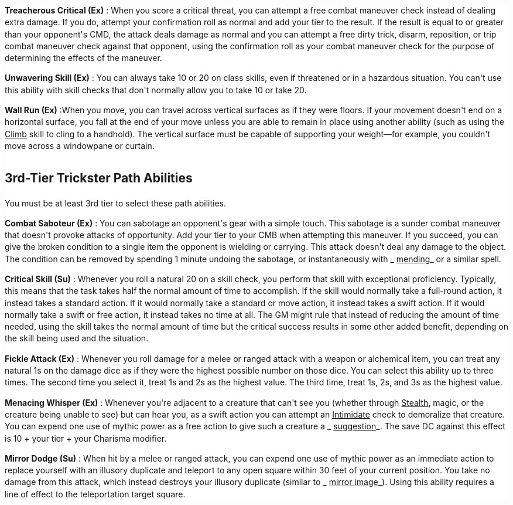 **Treacherous Critical (Ex)** : When you score a critical threat, you can attempt a free combat maneuver check instead of dealing extra damage. If you do, attempt your confirmation roll as normal and add your tier to the result. If the result is equal to or greater than your opponent's CMD, the attack deals damage as normal and you can attempt a free dirty trick, disarm, reposition, or trip combat maneuver check against that opponent, using the confirmation roll as your combat maneuver check for the purpose of determining the effects of the maneuver.

**Unwavering Skill (Ex)** : You can always take 10 or 20 on class skills, even if threatened or in a hazardous situation. You can't use this ability with skill checks that don't normally allow you to take 10 or take 20.

**Wall Run (Ex)** :When you move, you can travel across vertical surfaces as if they were floors. If your movement doesn't end on a horizontal surface, you fall at the end of your move unless you are able to remain in place using another ability (such as using the [Climb](skills/climb.md#_climb) skill to cling to a handhold). The vertical surface must be capable of supporting your weight—for example, you couldn't move across a windowpane or curtain.

## 3rd-Tier Trickster Path Abilities

You must be at least 3rd tier to select these path abilities.

**Combat Saboteur (Ex)** : You can sabotage an opponent's gear with a simple touch. This sabotage is a sunder combat maneuver that doesn't provoke attacks of opportunity. Add your tier to your CMB when attempting this maneuver. If you succeed, you can give the broken condition to a single item the opponent is wielding or carrying. This attack doesn't deal any damage to the object. The condition can be removed by spending 1 minute undoing the sabotage, or instantaneously with _ [mending](spells/mending.md#_mending)_ or a similar spell.

**Critical Skill (Su)** : Whenever you roll a natural 20 on a skill check, you perform that skill with exceptional proficiency. Typically, this means that the task takes half the normal amount of time to accomplish. If the skill would normally take a full-round action, it instead takes a standard action. If it would normally take a standard or move action, it instead takes a swift action. If it would normally take a swift or free action, it instead takes no time at all. The GM might rule that instead of reducing the amount of time needed, using the skill takes the normal amount of time but the critical success results in some other added benefit, depending on the skill being used and the situation.

**Fickle Attack (Ex)** : Whenever you roll damage for a melee or ranged attack with a weapon or alchemical item, you can treat any natural 1s on the damage dice as if they were the highest possible number on those dice. You can select this ability up to three times. The second time you select it, treat 1s and 2s as the highest value. The third time, treat 1s, 2s, and 3s as the highest value.

**Menacing Whisper (Ex)** : Whenever you're adjacent to a creature that can't see you (whether through [Stealth](skills/stealth.md#_stealth), magic, or the creature being unable to see) but can hear you, as a swift action you can attempt an [Intimidate](skills/intimidate.md#_intimidate) check to demoralize that creature. You can expend one use of mythic power as a free action to give such a creature a _ [suggestion](spells/suggestion.md#_suggestion)_. The save DC against this effect is 10 + your tier + your Charisma modifier.

**Mirror Dodge (Su)** : When hit by a melee or ranged attack, you can expend one use of mythic power as an immediate action to replace yourself with an illusory duplicate and teleport to any open square within 30 feet of your current position. You take no damage from this attack, which instead destroys your illusory duplicate (similar to _ [mirror image](spells/mirrorImage.md#_mirror-image)_). Using this ability requires a line of effect to the teleportation target square.

